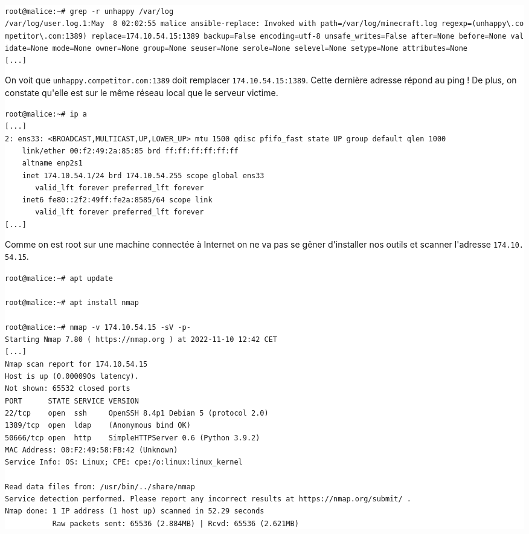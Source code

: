 ```
root@malice:~# grep -r unhappy /var/log
/var/log/user.log.1:May  8 02:02:55 malice ansible-replace: Invoked with path=/var/log/minecraft.log regexp=(unhappy\.competitor\.com:1389) replace=174.10.54.15:1389 backup=False encoding=utf-8 unsafe_writes=False after=None before=None validate=None mode=None owner=None group=None seuser=None serole=None selevel=None setype=None attributes=None
[...]
```

On voit que `unhappy.competitor.com:1389` doit remplacer `174.10.54.15:1389`. Cette dernière adresse répond au ping ! De plus, on constate qu'elle est sur le même réseau local que le serveur victime.

```
root@malice:~# ip a
[...]
2: ens33: <BROADCAST,MULTICAST,UP,LOWER_UP> mtu 1500 qdisc pfifo_fast state UP group default qlen 1000
    link/ether 00:f2:49:2a:85:85 brd ff:ff:ff:ff:ff:ff
    altname enp2s1
    inet 174.10.54.1/24 brd 174.10.54.255 scope global ens33
       valid_lft forever preferred_lft forever
    inet6 fe80::2f2:49ff:fe2a:8585/64 scope link 
       valid_lft forever preferred_lft forever
[...]
```

Comme on est root sur une machine connectée à Internet on ne va pas se gêner d'installer nos outils et scanner l'adresse `174.10.54.15`.

```
root@malice:~# apt update

root@malice:~# apt install nmap

root@malice:~# nmap -v 174.10.54.15 -sV -p-
Starting Nmap 7.80 ( https://nmap.org ) at 2022-11-10 12:42 CET
[...]
Nmap scan report for 174.10.54.15
Host is up (0.000090s latency).
Not shown: 65532 closed ports
PORT      STATE SERVICE VERSION
22/tcp    open  ssh     OpenSSH 8.4p1 Debian 5 (protocol 2.0)
1389/tcp  open  ldap    (Anonymous bind OK)
50666/tcp open  http    SimpleHTTPServer 0.6 (Python 3.9.2)
MAC Address: 00:F2:49:58:FB:42 (Unknown)
Service Info: OS: Linux; CPE: cpe:/o:linux:linux_kernel

Read data files from: /usr/bin/../share/nmap
Service detection performed. Please report any incorrect results at https://nmap.org/submit/ .
Nmap done: 1 IP address (1 host up) scanned in 52.29 seconds
           Raw packets sent: 65536 (2.884MB) | Rcvd: 65536 (2.621MB)

```
